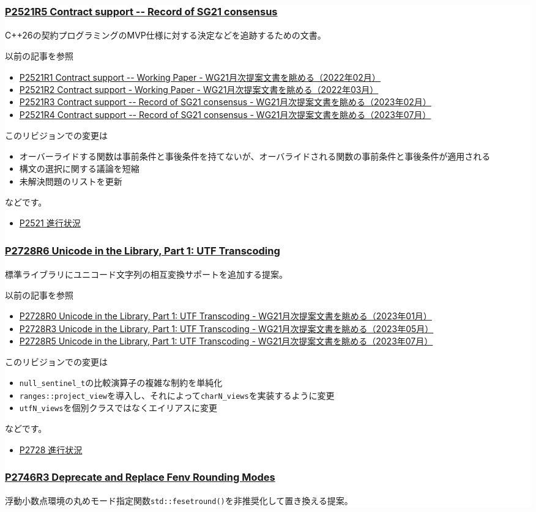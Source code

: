 ### [P2521R5 Contract support -- Record of SG21 consensus](https://www.open-std.org/jtc1/sc22/wg21/docs/papers/2023/p2521r5.html)

C++26の契約プログラミングのMVP仕様に対する決定などを追跡するための文書。

以前の記事を参照

- [P2521R1 Contract support -- Working Paper - WG21月次提案文書を眺める（2022年02月）](https://onihusube.hatenablog.com/entry/2022/03/19/224729#P2521R1-Contract-support----Working-Paper)
- [P2521R2 Contract support - Working Paper - WG21月次提案文書を眺める（2022年03月）](https://onihusube.hatenablog.com/entry/2022/04/02/175835#P2521R2-Contract-support---Working-Paper)
- [P2521R3 Contract support -- Record of SG21 consensus - WG21月次提案文書を眺める（2023年02月）](https://onihusube.hatenablog.com/entry/2023/03/19/184146#P2521R3-Contract-support----Record-of-SG21-consensus)
- [P2521R4 Contract support -- Record of SG21 consensus - WG21月次提案文書を眺める（2023年07月）](https://onihusube.hatenablog.com/entry/2023/09/23/203644#P2521R4-Contract-support----Record-of-SG21-consensus)

このリビジョンでの変更は

- オーバーライドする関数は事前条件と事後条件を持てないが、オーバライドされる関数の事前条件と事後条件が適用される
- 構文の選択に関する議論を短縮
- 未解決問題のリストを更新

などです。

- [P2521 進行状況](https://github.com/cplusplus/papers/issues/1177)

### [P2728R6 Unicode in the Library, Part 1: UTF Transcoding](https://www.open-std.org/jtc1/sc22/wg21/docs/papers/2023/p2728r6.html)

標準ライブラリにユニコード文字列の相互変換サポートを追加する提案。

以前の記事を参照

- [P2728R0 Unicode in the Library, Part 1: UTF Transcoding - WG21月次提案文書を眺める（2023年01月）](https://onihusube.hatenablog.com/entry/2023/02/12/210302#P2728R0-Unicode-in-the-Library-Part-1-UTF-Transcoding)
- [P2728R3 Unicode in the Library, Part 1: UTF Transcoding - WG21月次提案文書を眺める（2023年05月）](https://onihusube.hatenablog.com/entry/2023/07/08/205803#P2728R3-Unicode-in-the-Library-Part-1-UTF-Transcoding)
- [P2728R5 Unicode in the Library, Part 1: UTF Transcoding - WG21月次提案文書を眺める（2023年07月）](https://onihusube.hatenablog.com/entry/2023/09/23/203644#P2728R5-Unicode-in-the-Library-Part-1-UTF-Transcoding)

このリビジョンでの変更は

- `null_sentinel_t`の比較演算子の複雑な制約を単純化
- `ranges::project_view`を導入し、それによって`charN_views`を実装するように変更
- `utfN_views`を個別クラスではなくエイリアスに変更

などです。

- [P2728 進行状況](https://github.com/cplusplus/papers/issues/1422)

### [P2746R3 Deprecate and Replace Fenv Rounding Modes](https://www.open-std.org/jtc1/sc22/wg21/docs/papers/2023/p2746r3.pdf)

浮動小数点環境の丸めモード指定関数`std::fesetround()`を非推奨化して置き換える提案。
